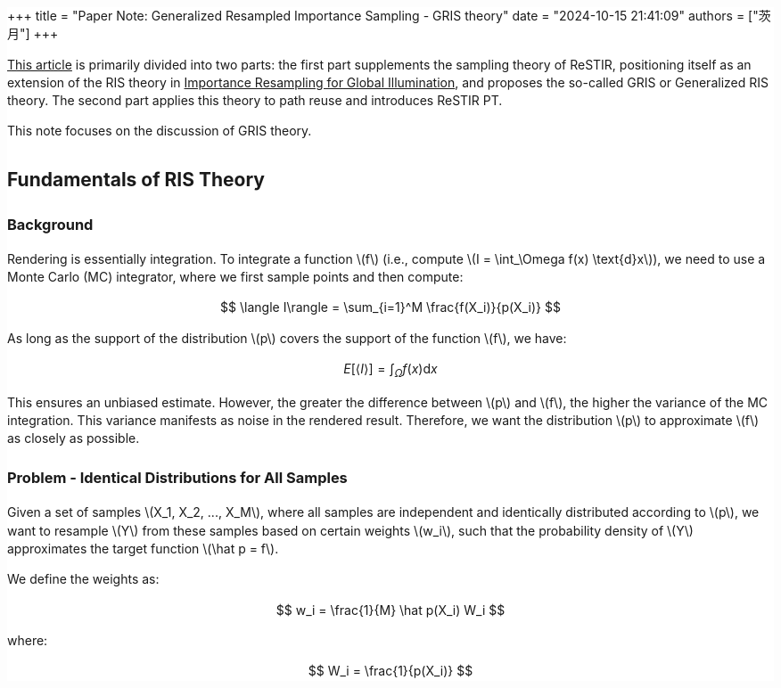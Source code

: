 +++
title = "Paper Note: Generalized Resampled Importance Sampling - GRIS theory"
date = "2024-10-15 21:41:09"
authors = ["茨月"]
+++

[This article](https://research.nvidia.com/publication/2022-07_generalized-resampled-importance-sampling-foundations-restir) is primarily divided into two parts: the first part supplements the sampling theory of ReSTIR, positioning itself as an extension of the RIS theory in [Importance Resampling for Global Illumination](https://dl.acm.org/doi/10.5555/2383654.2383674), and proposes the so-called GRIS or Generalized RIS theory. The second part applies this theory to path reuse and introduces ReSTIR PT.

This note focuses on the discussion of GRIS theory.



## Fundamentals of RIS Theory

### Background

Rendering is essentially integration. To integrate a function \\(f\\) (i.e., compute \\(I = \int_\Omega f(x) \text{d}x\\)), we need to use a Monte Carlo (MC) integrator, where we first sample points and then compute:

$$
\langle I\rangle = \sum_{i=1}^M \frac{f(X_i)}{p(X_i)}
$$

As long as the support of the distribution \\(p\\) covers the support of the function \\(f\\), we have:

$$
E[\langle I \rangle] = \int_\Omega f(x)\text {d}x
$$

This ensures an unbiased estimate. However, the greater the difference between \\(p\\) and \\(f\\), the higher the variance of the MC integration. This variance manifests as noise in the rendered result. Therefore, we want the distribution \\(p\\) to approximate \\(f\\) as closely as possible.

### Problem - Identical Distributions for All Samples

Given a set of samples \\(X_1, X_2, ..., X_M\\), where all samples are independent and identically distributed according to \\(p\\), we want to resample \\(Y\\) from these samples based on certain weights \\(w_i\\), such that the probability density of \\(Y\\) approximates the target function \\(\hat p = f\\).

We define the weights as:

$$
w_i = \frac{1}{M} \hat p(X_i) W_i
$$

where:

$$
W_i = \frac{1}{p(X_i)}
$$
